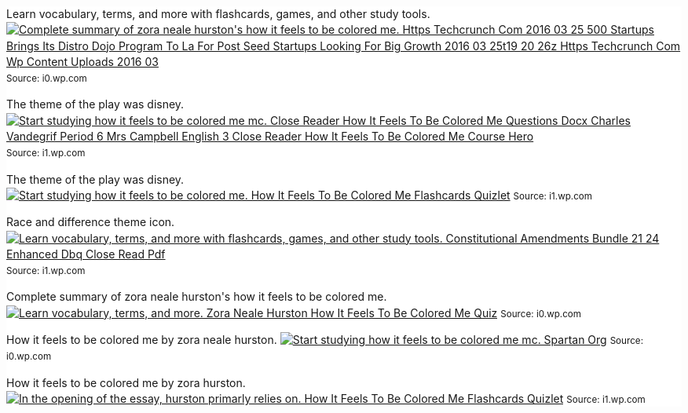Learn vocabulary, terms, and more with flashcards, games, and other study tools.
[![Complete summary of zora neale hurston&#039;s how it feels to be colored me. Https Techcrunch Com 2016 03 25 500 Startups Brings Its Distro Dojo Program To La For Post Seed Startups Looking For Big Growth 2016 03 25t19 20 26z Https Techcrunch Com Wp Content Uploads 2016 03](https://i1.wp.com/encrypted-tbn0.gstatic.com/images?q=tbn:ANd9GcQ3P75AKw_WZhk6y_0lkuPYT__18D3pjRXByw&amp;usqp=CAU "Https Techcrunch Com 2016 03 25 500 Startups Brings Its Distro Dojo Program To La For Post Seed Startups Looking For Big Growth 2016 03 25t19 20 26z Https Techcrunch Com Wp Content Uploads 2016 03")](https://i0.wp.com/techcrunch.com/wp-content/uploads/2016/04/image009.png)
<small>Source: i0.wp.com</small>

The theme of the play was disney.
[![Start studying how it feels to be colored me mc. Close Reader How It Feels To Be Colored Me Questions Docx Charles Vandegrif Period 6 Mrs Campbell English 3 Close Reader How It Feels To Be Colored Me Course Hero](https://i1.wp.com/encrypted-tbn0.gstatic.com/images?q=tbn:ANd9GcSlzRrh3jAIPoAJM0tFVe79WsWIEQ-RUS3ooQ&amp;usqp=CAU "Close Reader How It Feels To Be Colored Me Questions Docx Charles Vandegrif Period 6 Mrs Campbell English 3 Close Reader How It Feels To Be Colored Me Course Hero")](https://i1.wp.com/www.coursehero.com/thumb/ba/aa/baaafffd80dd6b374474b41b4c0caa76c6094860_180.jpg)
<small>Source: i1.wp.com</small>

The theme of the play was disney.
[![Start studying how it feels to be colored me. How It Feels To Be Colored Me Flashcards Quizlet](https://i1.wp.com/encrypted-tbn0.gstatic.com/images?q=tbn:ANd9GcSOH_OUO3gz0r6OxPx5SlTGIAQHpGVuvCaqSw&amp;usqp=CAU "How It Feels To Be Colored Me Flashcards Quizlet")](https://i1.wp.com/quizlet.com/cdn-cgi/image/f=auto,fit=cover,h=200,onerror=redirect,w=240/farm9.staticflickr.com/8652/15682228977_7361a8017b.jpg)
<small>Source: i1.wp.com</small>

Race and difference theme icon.
[![Learn vocabulary, terms, and more with flashcards, games, and other study tools. Constitutional Amendments Bundle 21 24 Enhanced Dbq Close Read Pdf](https://i0.wp.com/encrypted-tbn0.gstatic.com/images?q=tbn:ANd9GcQjaBHapK2r7TMWeha4zOohSMJggiBUQ5b02A&amp;usqp=CAU "Constitutional Amendments Bundle 21 24 Enhanced Dbq Close Read Pdf")](https://i1.wp.com/cdn11.bigcommerce.com/s-wpgom64n7v/images/stencil/1280x1280/products/9479/38599/Amendment_27_-_Congressional_Compensation_-_Enhanced_DBQ_-_Close_Read_1__08748.1589068272.png?c=2)
<small>Source: i1.wp.com</small>

Complete summary of zora neale hurston&#039;s how it feels to be colored me.
[![Learn vocabulary, terms, and more. Zora Neale Hurston How It Feels To Be Colored Me Quiz](https://i0.wp.com/encrypted-tbn0.gstatic.com/images?q=tbn:ANd9GcRYei15K6JZkMdHdt4IjqoFz61y-88m3I2kCQ&amp;usqp=CAU "Zora Neale Hurston How It Feels To Be Colored Me Quiz")](https://i0.wp.com/www.thoughtco.com/thmb/GtC10iTF8n5i7LcyXIzOrr0ZGXU=/275x250/filters:no_upscale():max_bytes(150000):strip_icc()/GettyImages-89614902-5b856302c9e77c00507a6f84.jpg)
<small>Source: i0.wp.com</small>

How it feels to be colored me by zora neale hurston.
[![Start studying how it feels to be colored me mc. Spartan Org](https://i1.wp.com/encrypted-tbn0.gstatic.com/images?q=tbn:ANd9GcTQw1lvjMHwnINdIu4BAgRSiv3yzHfbmDM9lw&amp;usqp=CAU "Spartan Org")](https://i0.wp.com/g-VE9movb_rDxM)
<small>Source: i0.wp.com</small>

How it feels to be colored me by zora hurston.
[![In the opening of the essay, hurston primarly relies on. How It Feels To Be Colored Me Flashcards Quizlet](https://i0.wp.com/encrypted-tbn0.gstatic.com/images?q=tbn:ANd9GcQt9Og-COY5RQjfljveH86YanugQM8-XfJpUA&amp;usqp=CAU "How It Feels To Be Colored Me Flashcards Quizlet")](https://i1.wp.com/quizlet.com/cdn-cgi/image/f=auto,fit=cover,h=200,onerror=redirect,w=240/farm4.staticflickr.com/3054/2963317310_2275e40fd7.jpg)
<small>Source: i1.wp.com</small>
